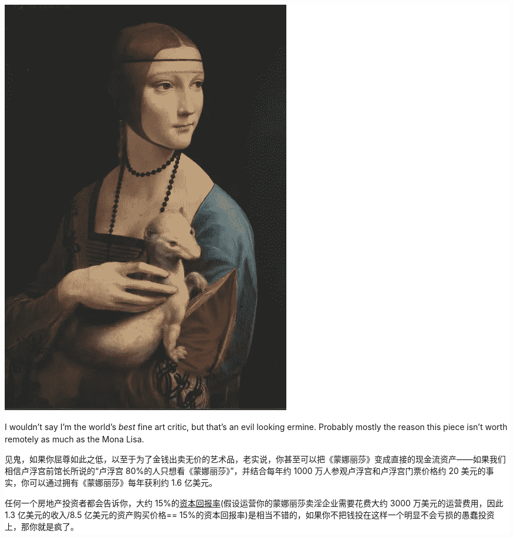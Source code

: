 ![](img/5074f044de39742f57c34f963d6c8d99.png)

I wouldn’t say I’m the world’s *best* fine art critic, but that’s an evil looking ermine. Probably mostly the reason this piece isn’t worth remotely as much as the Mona Lisa.

见鬼，如果你屈尊如此之低，以至于为了金钱出卖无价的艺术品，老实说，你甚至可以把《蒙娜丽莎》变成直接的现金流资产——如果我们相信卢浮宫前馆长所说的“卢浮宫 80%的人只想看《蒙娜丽莎》”，并结合每年约 1000 万人参观卢浮宫和卢浮宫门票价格约 20 美元的事实，你可以通过拥有《蒙娜丽莎》每年获利约 1.6 亿美元。

任何一个房地产投资者都会告诉你，大约 15%的[资本回报率](https://en.wikipedia.org/wiki/Capitalization_rate)(假设运营你的蒙娜丽莎卖淫企业需要花费大约 3000 万美元的运营费用，因此 1.3 亿美元的收入/8.5 亿美元的资产购买价格== 15%的资本回报率)是相当不错的，如果你不把钱投在这样一个明显不会亏损的愚蠢投资上，那你就是疯了。
